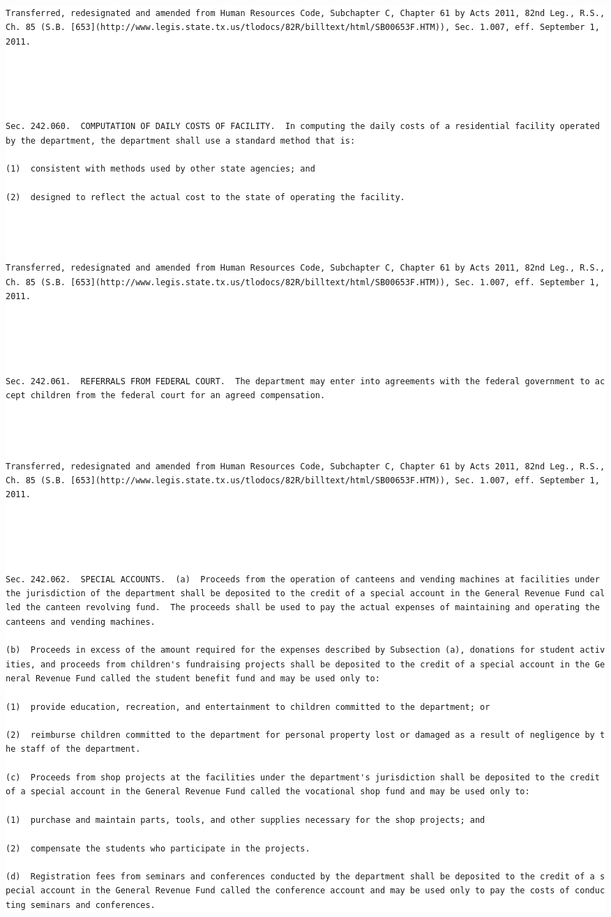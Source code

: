     
    
    Transferred, redesignated and amended from Human Resources Code, Subchapter C, Chapter 61 by Acts 2011, 82nd Leg., R.S., Ch. 85 (S.B. [653](http://www.legis.state.tx.us/tlodocs/82R/billtext/html/SB00653F.HTM)), Sec. 1.007, eff. September 1, 2011.
    
    
    
    
    
    Sec. 242.060.  COMPUTATION OF DAILY COSTS OF FACILITY.  In computing the daily costs of a residential facility operated by the department, the department shall use a standard method that is:
    
    (1)  consistent with methods used by other state agencies; and
    
    (2)  designed to reflect the actual cost to the state of operating the facility.
    
    
    
    
    Transferred, redesignated and amended from Human Resources Code, Subchapter C, Chapter 61 by Acts 2011, 82nd Leg., R.S., Ch. 85 (S.B. [653](http://www.legis.state.tx.us/tlodocs/82R/billtext/html/SB00653F.HTM)), Sec. 1.007, eff. September 1, 2011.
    
    
    
    
    
    Sec. 242.061.  REFERRALS FROM FEDERAL COURT.  The department may enter into agreements with the federal government to accept children from the federal court for an agreed compensation.
    
    
    
    
    Transferred, redesignated and amended from Human Resources Code, Subchapter C, Chapter 61 by Acts 2011, 82nd Leg., R.S., Ch. 85 (S.B. [653](http://www.legis.state.tx.us/tlodocs/82R/billtext/html/SB00653F.HTM)), Sec. 1.007, eff. September 1, 2011.
    
    
    
    
    
    Sec. 242.062.  SPECIAL ACCOUNTS.  (a)  Proceeds from the operation of canteens and vending machines at facilities under the jurisdiction of the department shall be deposited to the credit of a special account in the General Revenue Fund called the canteen revolving fund.  The proceeds shall be used to pay the actual expenses of maintaining and operating the canteens and vending machines.
    
    (b)  Proceeds in excess of the amount required for the expenses described by Subsection (a), donations for student activities, and proceeds from children's fundraising projects shall be deposited to the credit of a special account in the General Revenue Fund called the student benefit fund and may be used only to:
    
    (1)  provide education, recreation, and entertainment to children committed to the department; or
    
    (2)  reimburse children committed to the department for personal property lost or damaged as a result of negligence by the staff of the department.
    
    (c)  Proceeds from shop projects at the facilities under the department's jurisdiction shall be deposited to the credit of a special account in the General Revenue Fund called the vocational shop fund and may be used only to:
    
    (1)  purchase and maintain parts, tools, and other supplies necessary for the shop projects; and
    
    (2)  compensate the students who participate in the projects.
    
    (d)  Registration fees from seminars and conferences conducted by the department shall be deposited to the credit of a special account in the General Revenue Fund called the conference account and may be used only to pay the costs of conducting seminars and conferences.
    